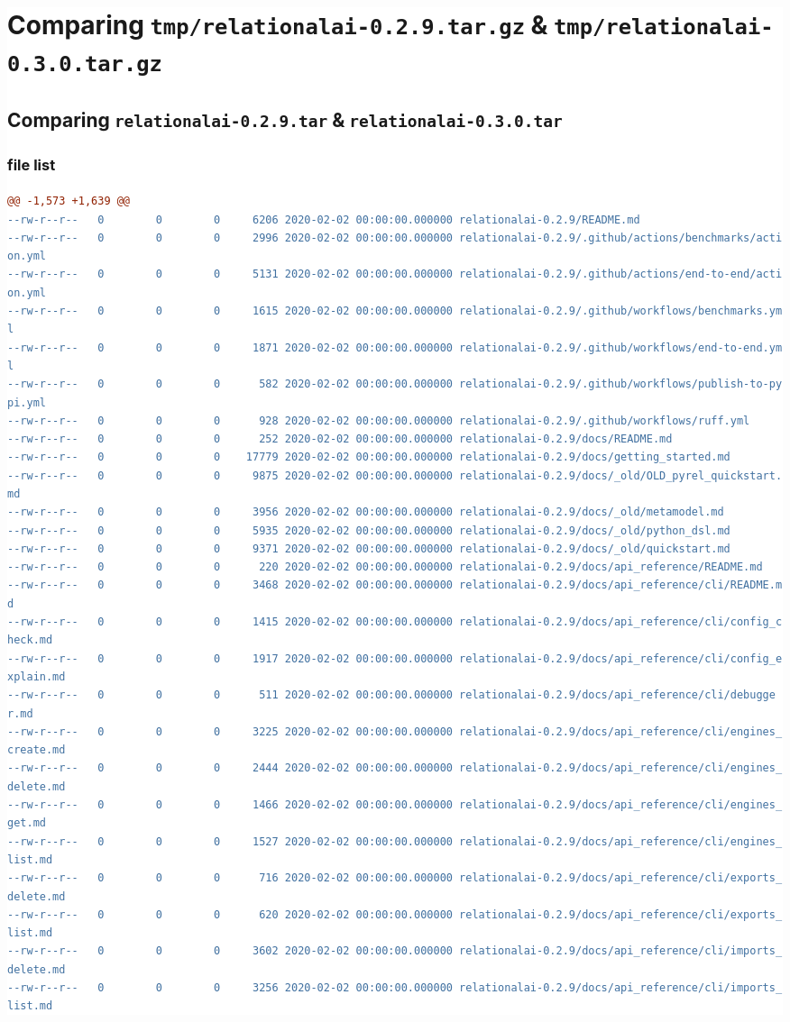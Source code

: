 # Comparing `tmp/relationalai-0.2.9.tar.gz` & `tmp/relationalai-0.3.0.tar.gz`

## Comparing `relationalai-0.2.9.tar` & `relationalai-0.3.0.tar`

### file list

```diff
@@ -1,573 +1,639 @@
--rw-r--r--   0        0        0     6206 2020-02-02 00:00:00.000000 relationalai-0.2.9/README.md
--rw-r--r--   0        0        0     2996 2020-02-02 00:00:00.000000 relationalai-0.2.9/.github/actions/benchmarks/action.yml
--rw-r--r--   0        0        0     5131 2020-02-02 00:00:00.000000 relationalai-0.2.9/.github/actions/end-to-end/action.yml
--rw-r--r--   0        0        0     1615 2020-02-02 00:00:00.000000 relationalai-0.2.9/.github/workflows/benchmarks.yml
--rw-r--r--   0        0        0     1871 2020-02-02 00:00:00.000000 relationalai-0.2.9/.github/workflows/end-to-end.yml
--rw-r--r--   0        0        0      582 2020-02-02 00:00:00.000000 relationalai-0.2.9/.github/workflows/publish-to-pypi.yml
--rw-r--r--   0        0        0      928 2020-02-02 00:00:00.000000 relationalai-0.2.9/.github/workflows/ruff.yml
--rw-r--r--   0        0        0      252 2020-02-02 00:00:00.000000 relationalai-0.2.9/docs/README.md
--rw-r--r--   0        0        0    17779 2020-02-02 00:00:00.000000 relationalai-0.2.9/docs/getting_started.md
--rw-r--r--   0        0        0     9875 2020-02-02 00:00:00.000000 relationalai-0.2.9/docs/_old/OLD_pyrel_quickstart.md
--rw-r--r--   0        0        0     3956 2020-02-02 00:00:00.000000 relationalai-0.2.9/docs/_old/metamodel.md
--rw-r--r--   0        0        0     5935 2020-02-02 00:00:00.000000 relationalai-0.2.9/docs/_old/python_dsl.md
--rw-r--r--   0        0        0     9371 2020-02-02 00:00:00.000000 relationalai-0.2.9/docs/_old/quickstart.md
--rw-r--r--   0        0        0      220 2020-02-02 00:00:00.000000 relationalai-0.2.9/docs/api_reference/README.md
--rw-r--r--   0        0        0     3468 2020-02-02 00:00:00.000000 relationalai-0.2.9/docs/api_reference/cli/README.md
--rw-r--r--   0        0        0     1415 2020-02-02 00:00:00.000000 relationalai-0.2.9/docs/api_reference/cli/config_check.md
--rw-r--r--   0        0        0     1917 2020-02-02 00:00:00.000000 relationalai-0.2.9/docs/api_reference/cli/config_explain.md
--rw-r--r--   0        0        0      511 2020-02-02 00:00:00.000000 relationalai-0.2.9/docs/api_reference/cli/debugger.md
--rw-r--r--   0        0        0     3225 2020-02-02 00:00:00.000000 relationalai-0.2.9/docs/api_reference/cli/engines_create.md
--rw-r--r--   0        0        0     2444 2020-02-02 00:00:00.000000 relationalai-0.2.9/docs/api_reference/cli/engines_delete.md
--rw-r--r--   0        0        0     1466 2020-02-02 00:00:00.000000 relationalai-0.2.9/docs/api_reference/cli/engines_get.md
--rw-r--r--   0        0        0     1527 2020-02-02 00:00:00.000000 relationalai-0.2.9/docs/api_reference/cli/engines_list.md
--rw-r--r--   0        0        0      716 2020-02-02 00:00:00.000000 relationalai-0.2.9/docs/api_reference/cli/exports_delete.md
--rw-r--r--   0        0        0      620 2020-02-02 00:00:00.000000 relationalai-0.2.9/docs/api_reference/cli/exports_list.md
--rw-r--r--   0        0        0     3602 2020-02-02 00:00:00.000000 relationalai-0.2.9/docs/api_reference/cli/imports_delete.md
--rw-r--r--   0        0        0     3256 2020-02-02 00:00:00.000000 relationalai-0.2.9/docs/api_reference/cli/imports_list.md
```
